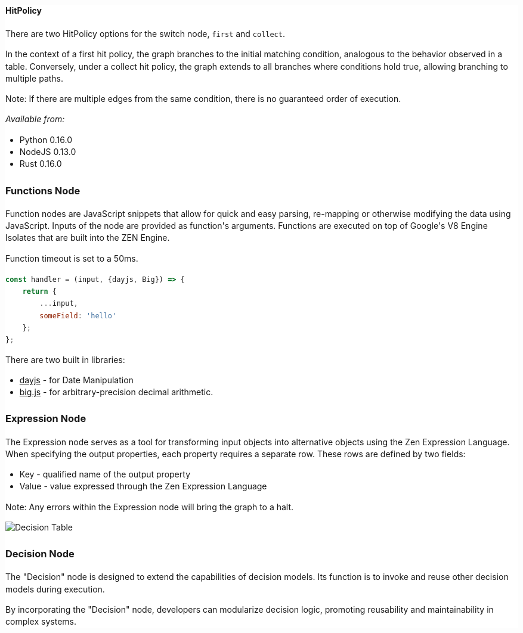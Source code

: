 #### HitPolicy
There are two HitPolicy options for the switch node, `first` and `collect`.

In the context of a first hit policy, the graph branches to the initial matching condition, analogous to the behavior observed in a table. Conversely, under a collect hit policy, the graph extends to all branches where conditions hold true, allowing branching to multiple paths.

Note: If there are multiple edges from the same condition, there is no guaranteed order of execution.

*Available from:*
* Python 0.16.0
* NodeJS 0.13.0
* Rust 0.16.0

### Functions Node

Function nodes are JavaScript snippets that allow for quick and easy parsing, re-mapping or otherwise modifying the data using JavaScript. Inputs of the node are provided as function's arguments. Functions are executed on top of Google's V8 Engine Isolates that are built into the ZEN Engine.

Function timeout is set to a 50ms.

```js
const handler = (input, {dayjs, Big}) => {
    return {
        ...input,
        someField: 'hello'
    };
};
```

There are two built in libraries:
* [dayjs](https://www.npmjs.com/package/dayjs) - for Date Manipulation
* [big.js](https://www.npmjs.com/package/big.js) - for arbitrary-precision decimal arithmetic.

### Expression Node
The Expression node serves as a tool for transforming input objects into alternative objects using the Zen Expression Language. When specifying the output properties, each property requires a separate row. These rows are defined by two fields:
- Key - qualified name of the output property
- Value - value expressed through the Zen Expression Language

Note: Any errors within the Expression node will bring the graph to a halt.

<img width="960" alt="Decision Table" src="https://gorules.io/images/expression.png">

### Decision Node

The "Decision" node is designed to extend the capabilities of decision models. Its function is to invoke and reuse other decision models during execution.

By incorporating the "Decision" node, developers can modularize decision logic, promoting reusability and maintainability in complex systems.
